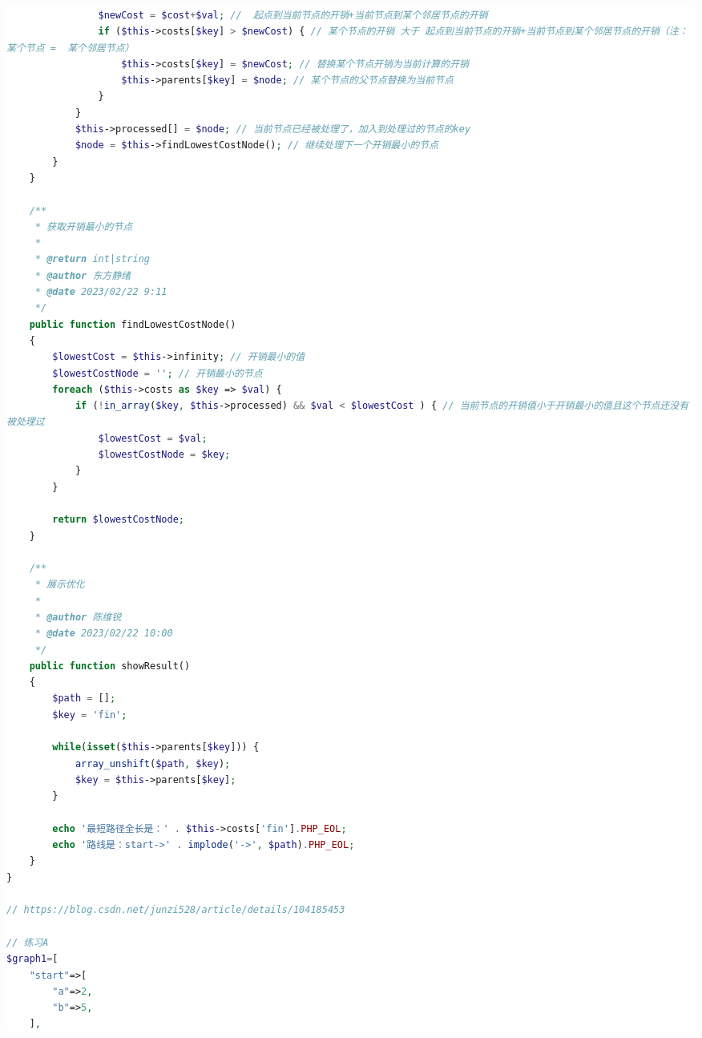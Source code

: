 ```php
                $newCost = $cost+$val; //  起点到当前节点的开销+当前节点到某个邻居节点的开销
                if ($this->costs[$key] > $newCost) { // 某个节点的开销 大于 起点到当前节点的开销+当前节点到某个邻居节点的开销（注：某个节点 =  某个邻居节点）
                    $this->costs[$key] = $newCost; // 替换某个节点开销为当前计算的开销
                    $this->parents[$key] = $node; // 某个节点的父节点替换为当前节点
                }
            }
            $this->processed[] = $node; // 当前节点已经被处理了，加入到处理过的节点的key
            $node = $this->findLowestCostNode(); // 继续处理下一个开销最小的节点
        }
    }

    /**
     * 获取开销最小的节点
     *
     * @return int|string
     * @author 东方静绪
     * @date 2023/02/22 9:11
     */
    public function findLowestCostNode()
    {
        $lowestCost = $this->infinity; // 开销最小的值
        $lowestCostNode = ''; // 开销最小的节点
        foreach ($this->costs as $key => $val) {
            if (!in_array($key, $this->processed) && $val < $lowestCost ) { // 当前节点的开销值小于开销最小的值且这个节点还没有被处理过
                $lowestCost = $val;
                $lowestCostNode = $key;
            }
        }

        return $lowestCostNode;
    }

    /**
     * 展示优化
     *
     * @author 陈维锐
     * @date 2023/02/22 10:00
     */
    public function showResult()
    {
        $path = [];
        $key = 'fin';

        while(isset($this->parents[$key])) {
            array_unshift($path, $key);
            $key = $this->parents[$key];
        }

        echo '最短路径全长是：' . $this->costs['fin'].PHP_EOL;
        echo '路线是：start->' . implode('->', $path).PHP_EOL;
    }
}

// https://blog.csdn.net/junzi528/article/details/104185453

// 练习A
$graph1=[
    "start"=>[
        "a"=>2,
        "b"=>5,
    ],
```